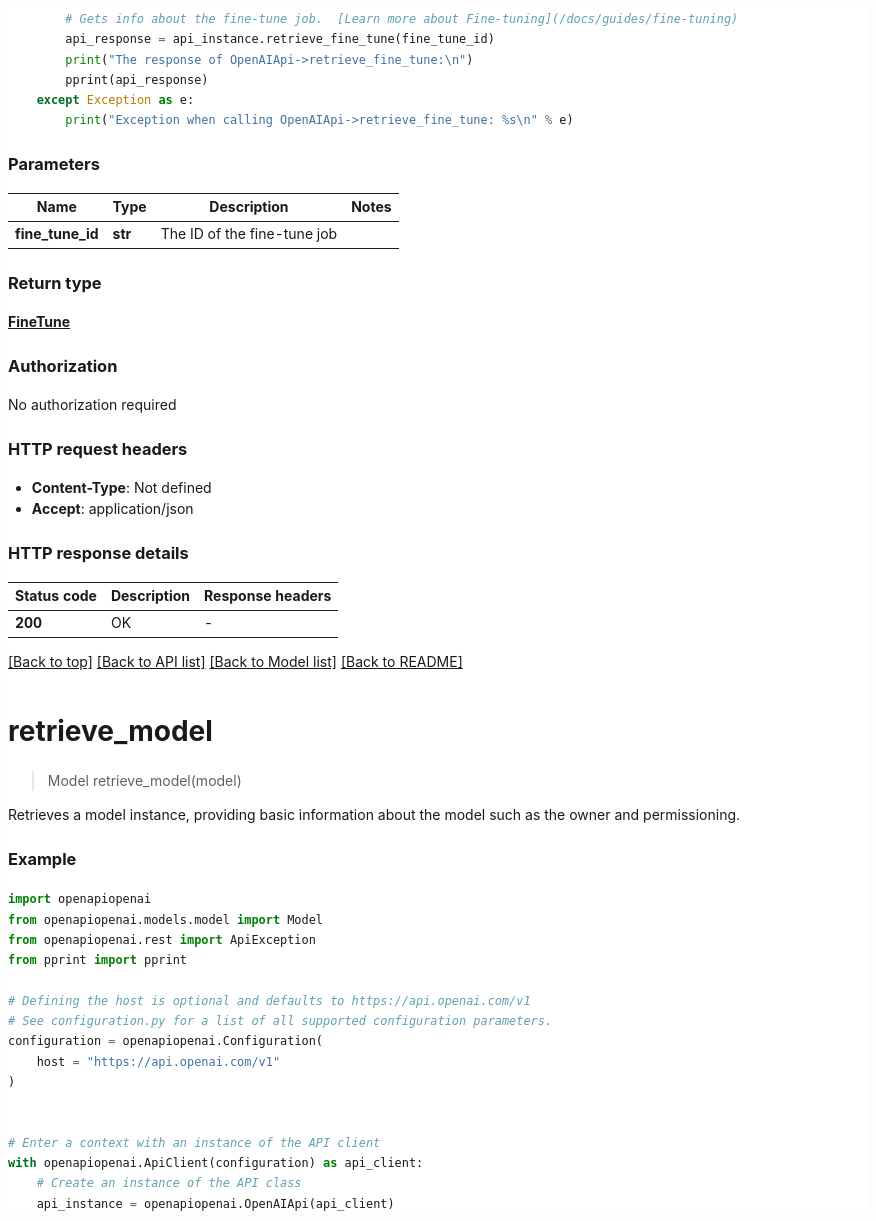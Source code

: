 ```python
        # Gets info about the fine-tune job.  [Learn more about Fine-tuning](/docs/guides/fine-tuning) 
        api_response = api_instance.retrieve_fine_tune(fine_tune_id)
        print("The response of OpenAIApi->retrieve_fine_tune:\n")
        pprint(api_response)
    except Exception as e:
        print("Exception when calling OpenAIApi->retrieve_fine_tune: %s\n" % e)
```



### Parameters


Name | Type | Description  | Notes
------------- | ------------- | ------------- | -------------
 **fine_tune_id** | **str**| The ID of the fine-tune job  | 

### Return type

[**FineTune**](FineTune.md)

### Authorization

No authorization required

### HTTP request headers

 - **Content-Type**: Not defined
 - **Accept**: application/json

### HTTP response details

| Status code | Description | Response headers |
|-------------|-------------|------------------|
**200** | OK |  -  |

[[Back to top]](#) [[Back to API list]](../README.md#documentation-for-api-endpoints) [[Back to Model list]](../README.md#documentation-for-models) [[Back to README]](../README.md)

# **retrieve_model**
> Model retrieve_model(model)

Retrieves a model instance, providing basic information about the model such as the owner and permissioning.

### Example


```python
import openapiopenai
from openapiopenai.models.model import Model
from openapiopenai.rest import ApiException
from pprint import pprint

# Defining the host is optional and defaults to https://api.openai.com/v1
# See configuration.py for a list of all supported configuration parameters.
configuration = openapiopenai.Configuration(
    host = "https://api.openai.com/v1"
)


# Enter a context with an instance of the API client
with openapiopenai.ApiClient(configuration) as api_client:
    # Create an instance of the API class
    api_instance = openapiopenai.OpenAIApi(api_client)
```